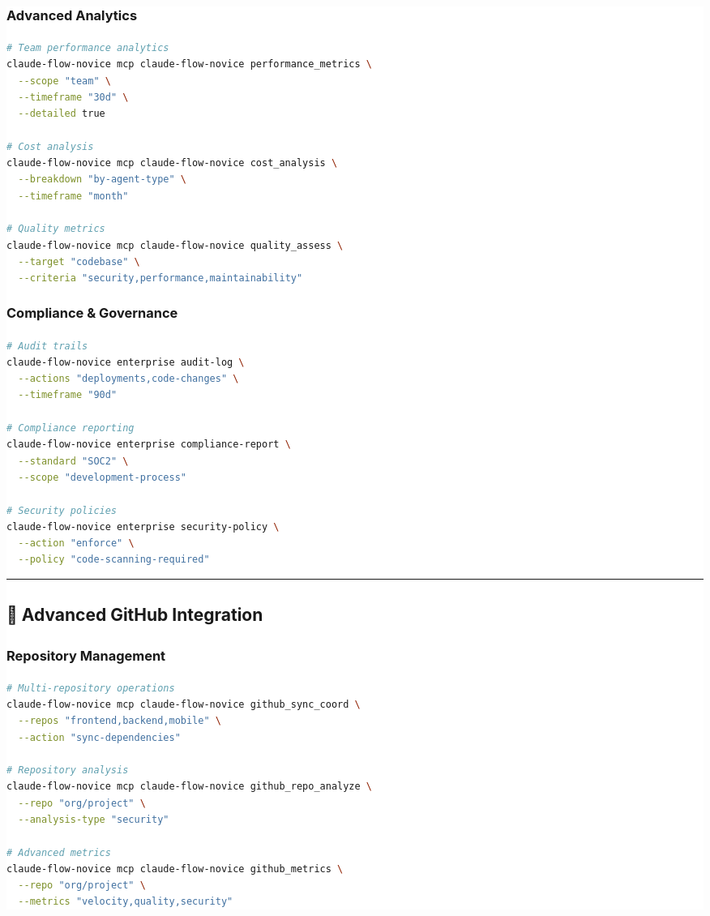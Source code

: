### Advanced Analytics
```bash
# Team performance analytics
claude-flow-novice mcp claude-flow-novice performance_metrics \
  --scope "team" \
  --timeframe "30d" \
  --detailed true

# Cost analysis
claude-flow-novice mcp claude-flow-novice cost_analysis \
  --breakdown "by-agent-type" \
  --timeframe "month"

# Quality metrics
claude-flow-novice mcp claude-flow-novice quality_assess \
  --target "codebase" \
  --criteria "security,performance,maintainability"
```

### Compliance & Governance
```bash
# Audit trails
claude-flow-novice enterprise audit-log \
  --actions "deployments,code-changes" \
  --timeframe "90d"

# Compliance reporting
claude-flow-novice enterprise compliance-report \
  --standard "SOC2" \
  --scope "development-process"

# Security policies
claude-flow-novice enterprise security-policy \
  --action "enforce" \
  --policy "code-scanning-required"
```

---

## 🐙 Advanced GitHub Integration

### Repository Management
```bash
# Multi-repository operations
claude-flow-novice mcp claude-flow-novice github_sync_coord \
  --repos "frontend,backend,mobile" \
  --action "sync-dependencies"

# Repository analysis
claude-flow-novice mcp claude-flow-novice github_repo_analyze \
  --repo "org/project" \
  --analysis-type "security"

# Advanced metrics
claude-flow-novice mcp claude-flow-novice github_metrics \
  --repo "org/project" \
  --metrics "velocity,quality,security"
```
